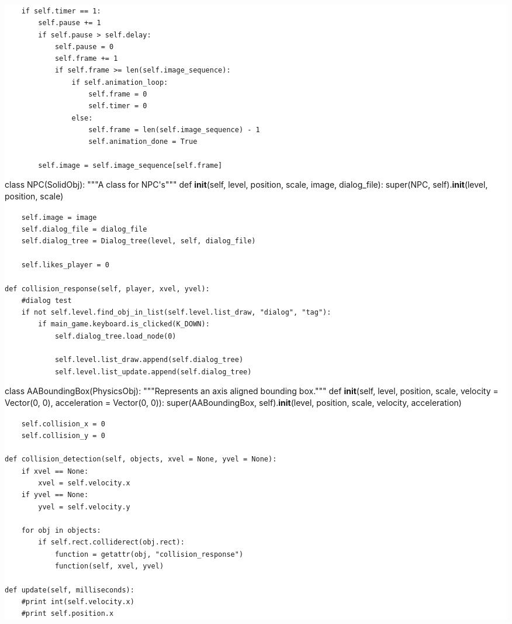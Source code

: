         if self.timer == 1:
            self.pause += 1
            if self.pause > self.delay:
                self.pause = 0
                self.frame += 1
                if self.frame >= len(self.image_sequence):
                    if self.animation_loop:
                        self.frame = 0
                        self.timer = 0
                    else:
                        self.frame = len(self.image_sequence) - 1
                        self.animation_done = True
            
            self.image = self.image_sequence[self.frame]

class NPC(SolidObj):
    """A class for NPC's"""
    def __init__(self, level, position, scale, image, dialog_file):
        super(NPC, self).__init__(level, position, scale)

        self.image = image
        self.dialog_file = dialog_file
        self.dialog_tree = Dialog_tree(level, self, dialog_file)

        self.likes_player = 0

    def collision_response(self, player, xvel, yvel):
        #dialog test
        if not self.level.find_obj_in_list(self.level.list_draw, "dialog", "tag"):
            if main_game.keyboard.is_clicked(K_DOWN):
                self.dialog_tree.load_node(0)

                self.level.list_draw.append(self.dialog_tree)
                self.level.list_update.append(self.dialog_tree)

        

class AABoundingBox(PhysicsObj):
    """Represents an axis aligned bounding box."""
    def __init__(self, level, position, scale, velocity = Vector(0, 0), acceleration = Vector(0, 0)):
        super(AABoundingBox, self).__init__(level, position, scale, velocity, acceleration)

        self.collision_x = 0
        self.collision_y = 0

    def collision_detection(self, objects, xvel = None, yvel = None):
        if xvel == None:
            xvel = self.velocity.x
        if yvel == None:
            yvel = self.velocity.y
        
        for obj in objects:  
            if self.rect.colliderect(obj.rect):
                function = getattr(obj, "collision_response")
                function(self, xvel, yvel)

    def update(self, milliseconds):
        #print int(self.velocity.x)
        #print self.position.x
        